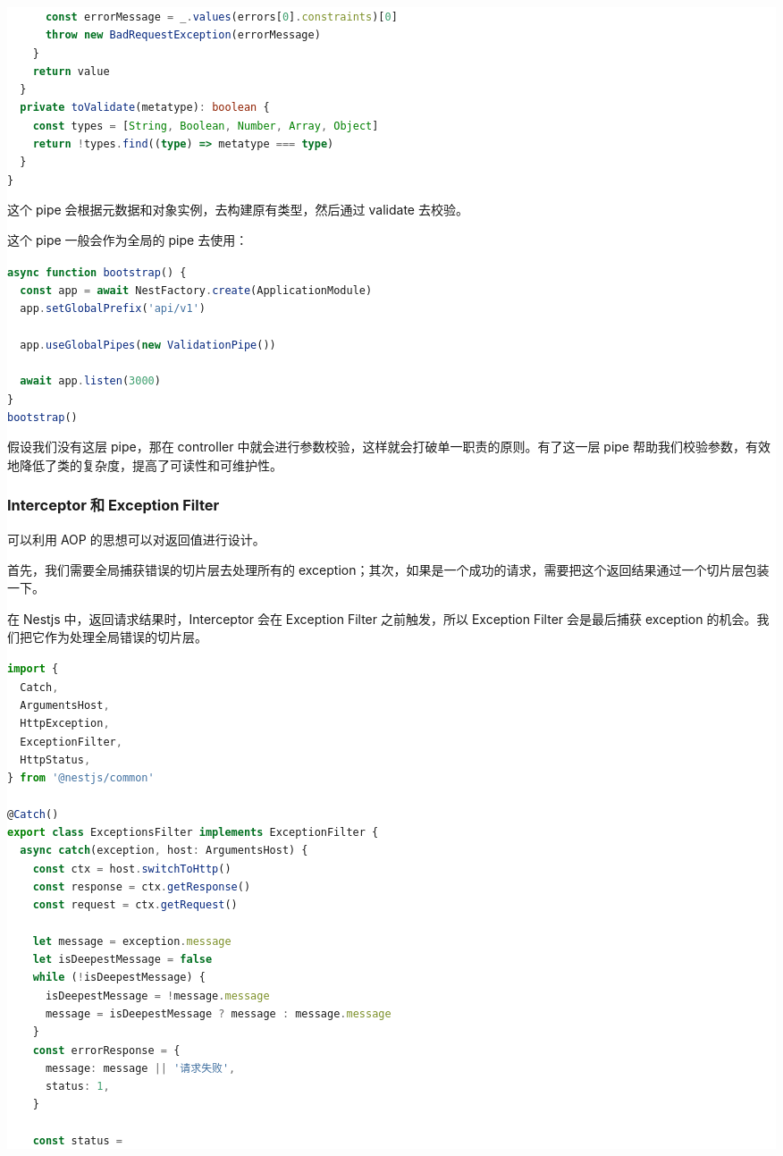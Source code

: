 ```ts
      const errorMessage = _.values(errors[0].constraints)[0]
      throw new BadRequestException(errorMessage)
    }
    return value
  }
  private toValidate(metatype): boolean {
    const types = [String, Boolean, Number, Array, Object]
    return !types.find((type) => metatype === type)
  }
}
```

这个 pipe 会根据元数据和对象实例，去构建原有类型，然后通过 validate 去校验。

这个 pipe 一般会作为全局的 pipe 去使用：

```ts
async function bootstrap() {
  const app = await NestFactory.create(ApplicationModule)
  app.setGlobalPrefix('api/v1')

  app.useGlobalPipes(new ValidationPipe())

  await app.listen(3000)
}
bootstrap()
```

假设我们没有这层 pipe，那在 controller 中就会进行参数校验，这样就会打破单一职责的原则。有了这一层 pipe 帮助我们校验参数，有效地降低了类的复杂度，提高了可读性和可维护性。

### Interceptor 和 Exception Filter

可以利用 AOP 的思想可以对返回值进行设计。

首先，我们需要全局捕获错误的切片层去处理所有的 exception；其次，如果是一个成功的请求，需要把这个返回结果通过一个切片层包装一下。

在 Nestjs 中，返回请求结果时，Interceptor 会在 Exception Filter 之前触发，所以 Exception Filter 会是最后捕获 exception 的机会。我们把它作为处理全局错误的切片层。

```ts
import {
  Catch,
  ArgumentsHost,
  HttpException,
  ExceptionFilter,
  HttpStatus,
} from '@nestjs/common'

@Catch()
export class ExceptionsFilter implements ExceptionFilter {
  async catch(exception, host: ArgumentsHost) {
    const ctx = host.switchToHttp()
    const response = ctx.getResponse()
    const request = ctx.getRequest()

    let message = exception.message
    let isDeepestMessage = false
    while (!isDeepestMessage) {
      isDeepestMessage = !message.message
      message = isDeepestMessage ? message : message.message
    }
    const errorResponse = {
      message: message || '请求失败',
      status: 1,
    }

    const status =
```